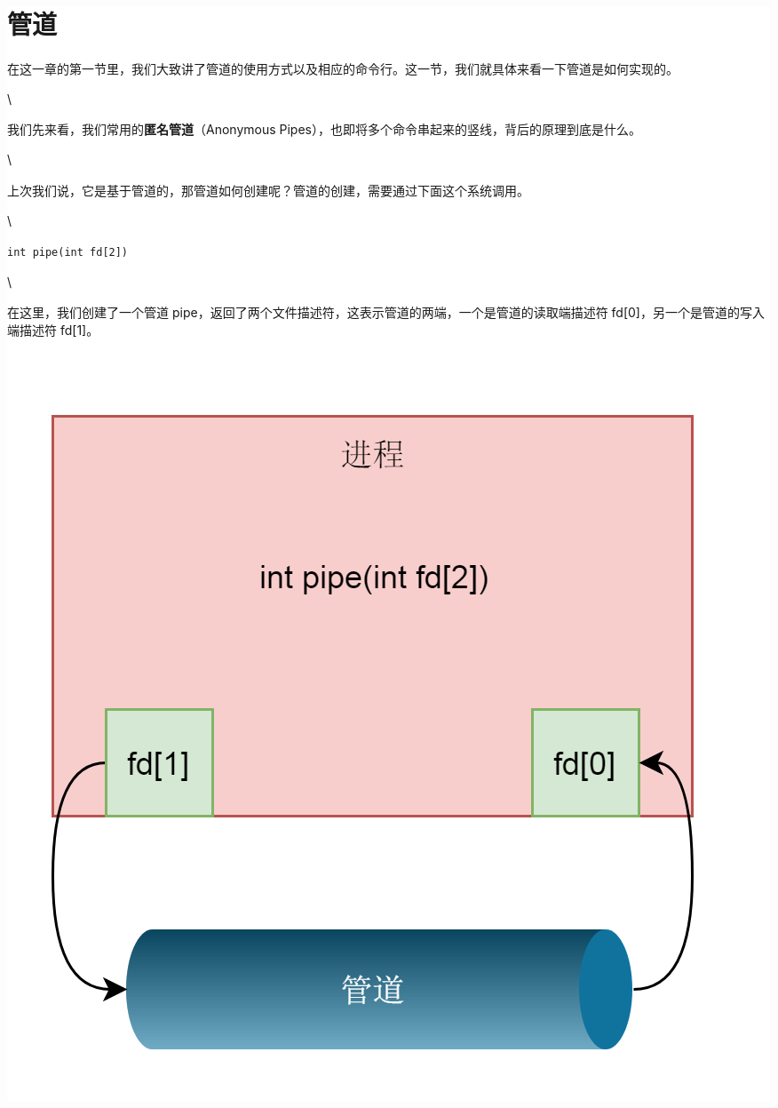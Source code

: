 # 管道

在这一章的第一节里，我们大致讲了管道的使用方式以及相应的命令行。这一节，我们就具体来看一下管道是如何实现的。

\


我们先来看，我们常用的**匿名管道**（Anonymous Pipes），也即将多个命令串起来的竖线，背后的原理到底是什么。

\


上次我们说，它是基于管道的，那管道如何创建呢？管道的创建，需要通过下面这个系统调用。

\


```
int pipe(int fd[2])
```

\


在这里，我们创建了一个管道 pipe，返回了两个文件描述符，这表示管道的两端，一个是管道的读取端描述符 fd\[0]，另一个是管道的写入端描述符 fd\[1]。

\
![](<../.gitbook/assets/image (20) (1).png>)